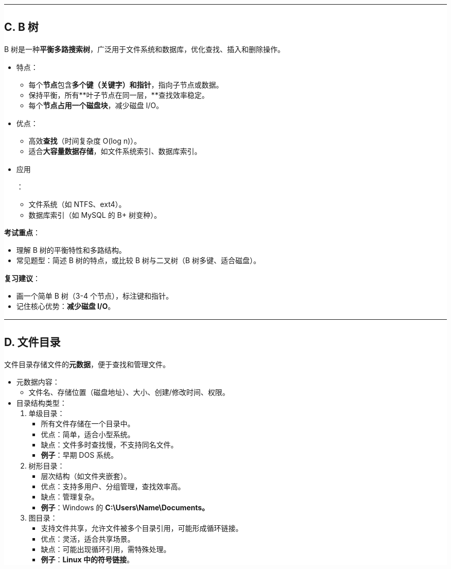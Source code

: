 ------

## C. B 树

B 树是一种**平衡多路搜索树**，广泛用于文件系统和数据库，优化查找、插入和删除操作。

- 特点：

  - 每个**节点**包含**多个键（关键字）和指针**，指向子节点或数据。
  - 保持平衡，所有**叶子节点在同一层，**查找效率稳定。
  - 每个**节点占用一个磁盘块**，减少磁盘 I/O。

- 优点：

  - 高效**查找**（时间复杂度 O(log n)）。
  - 适合**大容量数据存储**，如文件系统索引、数据库索引。

- 应用

  ：

  - 文件系统（如 NTFS、ext4）。
  - 数据库索引（如 MySQL 的 B+ 树变种）。

**考试重点**：

- 理解 B 树的平衡特性和多路结构。
- 常见题型：简述 B 树的特点，或比较 B 树与二叉树（B 树多键、适合磁盘）。

**复习建议**：

- 画一个简单 B 树（3-4 个节点），标注键和指针。
- 记住核心优势：**减少磁盘 I/O**。

------

## D. 文件目录

文件目录存储文件的**元数据**，便于查找和管理文件。

- 元数据内容：
  - 文件名、存储位置（磁盘地址）、大小、创建/修改时间、权限。
- 目录结构类型：
  1. 单级目录：
     - 所有文件存储在一个目录中。
     - 优点：简单，适合小型系统。
     - 缺点：文件多时查找慢，不支持同名文件。
     - **例子**：早期 DOS 系统。
  2. 树形目录：
     - 层次结构（如文件夹嵌套）。
     - 优点：支持多用户、分组管理，查找效率高。
     - 缺点：管理复杂。
     - **例子**：Windows 的 **C:\Users\Name\Documents。**
  3. 图目录：
     - 支持文件共享，允许文件被多个目录引用，可能形成循环链接。
     - 优点：灵活，适合共享场景。
     - 缺点：可能出现循环引用，需特殊处理。
     - **例子**：**Linux 中的符号链接**。
